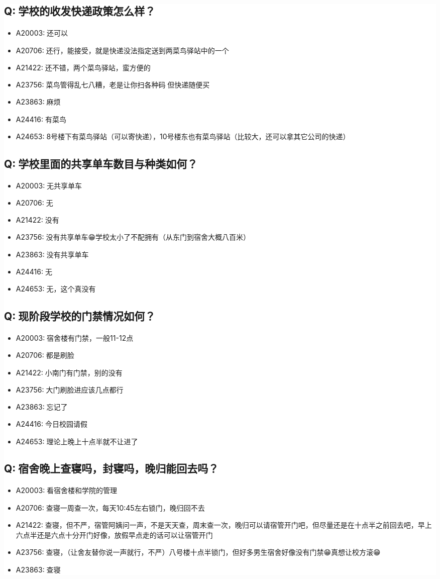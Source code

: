 ## Q: 学校的收发快递政策怎么样？

- A20003: 还可以

- A20706: 还行，能接受，就是快递没法指定送到两菜鸟驿站中的一个

- A21422: 还不错，两个菜鸟驿站，蛮方便的

- A23756: 菜鸟管得乱七八糟，老是让你扫各种码 但快递随便买

- A23863: 麻烦

- A24416: 有菜鸟

- A24653: 8号楼下有菜鸟驿站（可以寄快递），10号楼东也有菜鸟驿站（比较大，还可以拿其它公司的快递）

## Q: 学校里面的共享单车数目与种类如何？

- A20003: 无共享单车

- A20706: 无

- A21422: 没有

- A23756: 没有共享单车😁学校太小了不配拥有（从东门到宿舍大概八百米）

- A23863: 没有共享单车

- A24416: 无

- A24653: 无，这个真没有

## Q: 现阶段学校的门禁情况如何？

- A20003: 宿舍楼有门禁，一般11-12点

- A20706: 都是刷脸

- A21422: 小南门有门禁，别的没有

- A23756: 大门刷脸进应该几点都行

- A23863: 忘记了

- A24416: 今日校园请假

- A24653: 理论上晚上十点半就不让进了

## Q: 宿舍晚上查寝吗，封寝吗，晚归能回去吗？

- A20003: 看宿舍楼和学院的管理

- A20706: 查寝一周查一次，每天10:45左右锁门，晚归回不去

- A21422: 查寝，但不严，宿管阿姨问一声，不是天天查，周末查一次，晚归可以请宿管开门吧，但尽量还是在十点半之前回去吧，早上六点半还是六点十分开门好像，放假早点走的话可以让宿管开门

- A23756: 查寝，（让舍友替你说一声就行，不严）八号楼十点半锁门，但好多男生宿舍好像没有门禁😁真想让校方滚😁

- A23863: 查寝
